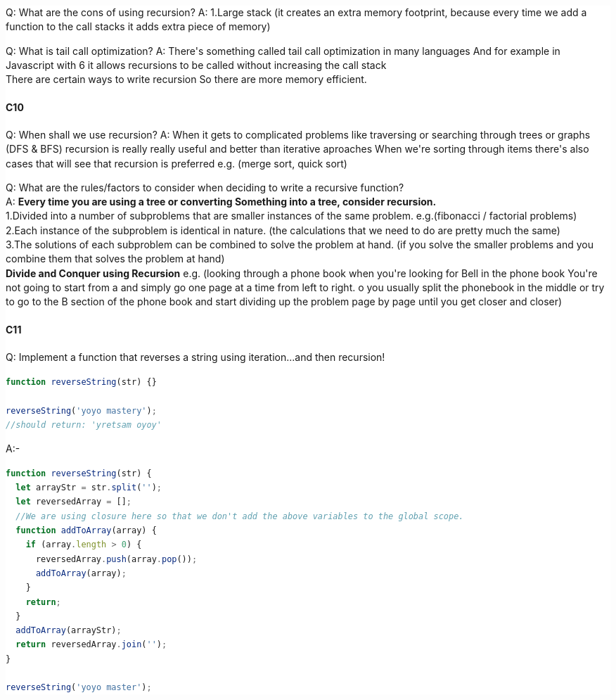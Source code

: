 
Q: What are the cons of using recursion?
A: 1.Large stack (it creates an extra memory footprint, because every time we add a function to the call stacks it adds extra piece of memory)



Q: What is tail call optimization?
A: There's something called tail call optimization in many languages And for example in Javascript with 6 it allows recursions to be called without increasing the call stack  
There are certain ways to write recursion So there are more memory efficient.



#### C10

Q: When shall we use recursion?
A: When it gets to complicated problems like traversing or searching through trees or graphs (DFS & BFS) recursion is really really useful and better than iterative aproaches
When we're sorting through items there's also cases that will see that recursion is preferred
e.g. (merge sort, quick sort)



Q: What are the rules/factors to consider when deciding to write a recursive function?  
A: **Every time you are using a tree or converting Something into a tree, consider recursion.**  
1.Divided into a number of subproblems that are smaller instances of the same problem. e.g.(fibonacci / factorial problems)  
2.Each instance of the subproblem is identical in nature. (the calculations that we need to do are pretty much the same)  
3.The solutions of each subproblem can be combined to solve the problem at hand. (if you solve the smaller problems and you combine them that solves the problem at hand)  
**Divide and Conquer using Recursion**
e.g. (looking through a phone book when you're looking for Bell in the phone book You're not going to start from a and simply go one page at a time from left to right. o you usually split the phonebook in the middle or try to go to the B section of the phone book and start dividing up the problem page by page until you get closer and closer)



#### C11

Q: Implement a function that reverses a string using iteration...and then recursion!

```javascript
function reverseString(str) {}

reverseString('yoyo mastery');
//should return: 'yretsam oyoy'
```

A:-

```javascript
function reverseString(str) {
  let arrayStr = str.split('');
  let reversedArray = [];
  //We are using closure here so that we don't add the above variables to the global scope.
  function addToArray(array) {
    if (array.length > 0) {
      reversedArray.push(array.pop());
      addToArray(array);
    }
    return;
  }
  addToArray(arrayStr);
  return reversedArray.join('');
}

reverseString('yoyo master');

```